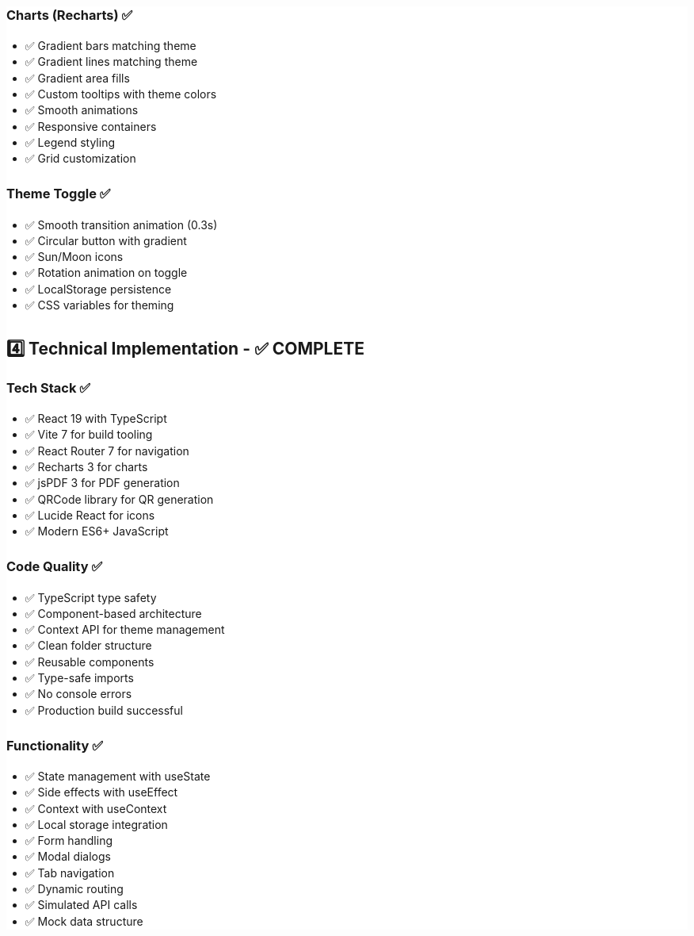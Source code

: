 ### Charts (Recharts) ✅
- ✅ Gradient bars matching theme
- ✅ Gradient lines matching theme
- ✅ Gradient area fills
- ✅ Custom tooltips with theme colors
- ✅ Smooth animations
- ✅ Responsive containers
- ✅ Legend styling
- ✅ Grid customization

### Theme Toggle ✅
- ✅ Smooth transition animation (0.3s)
- ✅ Circular button with gradient
- ✅ Sun/Moon icons
- ✅ Rotation animation on toggle
- ✅ LocalStorage persistence
- ✅ CSS variables for theming

## 4️⃣ Technical Implementation - ✅ COMPLETE

### Tech Stack ✅
- ✅ React 19 with TypeScript
- ✅ Vite 7 for build tooling
- ✅ React Router 7 for navigation
- ✅ Recharts 3 for charts
- ✅ jsPDF 3 for PDF generation
- ✅ QRCode library for QR generation
- ✅ Lucide React for icons
- ✅ Modern ES6+ JavaScript

### Code Quality ✅
- ✅ TypeScript type safety
- ✅ Component-based architecture
- ✅ Context API for theme management
- ✅ Clean folder structure
- ✅ Reusable components
- ✅ Type-safe imports
- ✅ No console errors
- ✅ Production build successful

### Functionality ✅
- ✅ State management with useState
- ✅ Side effects with useEffect
- ✅ Context with useContext
- ✅ Local storage integration
- ✅ Form handling
- ✅ Modal dialogs
- ✅ Tab navigation
- ✅ Dynamic routing
- ✅ Simulated API calls
- ✅ Mock data structure
